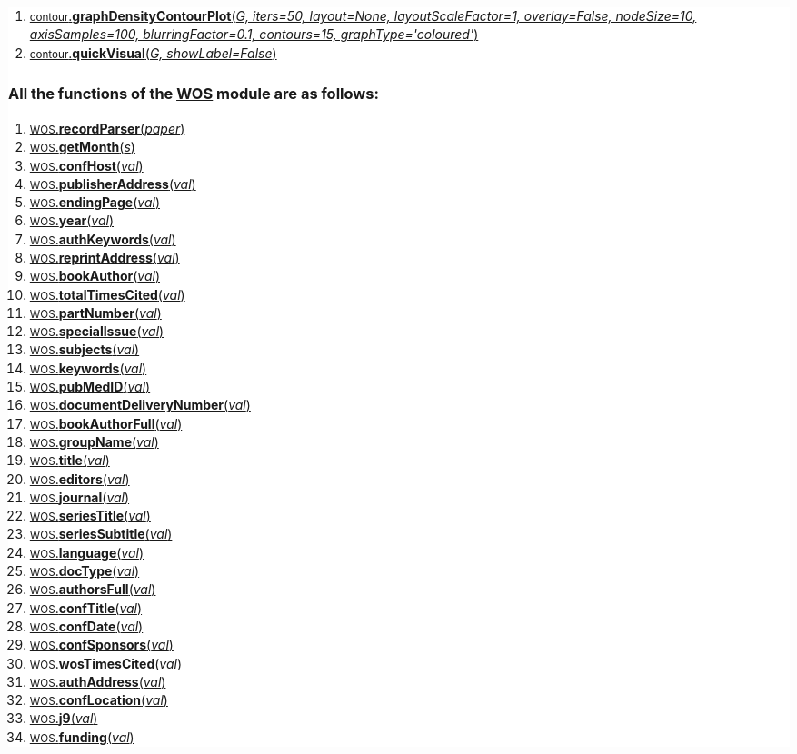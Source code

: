 <ol class="post-list">
<li><article><a href="#graphDensityContourPlot"><small>contour</small>.<b>graphDensityContourPlot</b>(<i>G, iters=50, layout=None, layoutScaleFactor=1, overlay=False, nodeSize=10, axisSamples=100, blurringFactor=0.1, contours=15, graphType='coloured'</i>)</a></article></li>
<li><article><a href="#quickVisual"><small>contour</small>.<b>quickVisual</b>(<i>G, showLabel=False</i>)</a></article></li>
</ol>
<h3>All the functions of the <a href="#WOS"><u>WOS</u></a> module are as follows:</h3>

<ol class="post-list">
<li><article><a href="#recordParser"><small>WOS</small>.<b>recordParser</b>(<i>paper</i>)</a></article></li>
<li><article><a href="#getMonth"><small>WOS</small>.<b>getMonth</b>(<i>s</i>)</a></article></li>
<li><article><a href="#confHost"><small>WOS</small>.<b>confHost</b>(<i>val</i>)</a></article></li>
<li><article><a href="#publisherAddress"><small>WOS</small>.<b>publisherAddress</b>(<i>val</i>)</a></article></li>
<li><article><a href="#endingPage"><small>WOS</small>.<b>endingPage</b>(<i>val</i>)</a></article></li>
<li><article><a href="#year"><small>WOS</small>.<b>year</b>(<i>val</i>)</a></article></li>
<li><article><a href="#authKeywords"><small>WOS</small>.<b>authKeywords</b>(<i>val</i>)</a></article></li>
<li><article><a href="#reprintAddress"><small>WOS</small>.<b>reprintAddress</b>(<i>val</i>)</a></article></li>
<li><article><a href="#bookAuthor"><small>WOS</small>.<b>bookAuthor</b>(<i>val</i>)</a></article></li>
<li><article><a href="#totalTimesCited"><small>WOS</small>.<b>totalTimesCited</b>(<i>val</i>)</a></article></li>
<li><article><a href="#partNumber"><small>WOS</small>.<b>partNumber</b>(<i>val</i>)</a></article></li>
<li><article><a href="#specialIssue"><small>WOS</small>.<b>specialIssue</b>(<i>val</i>)</a></article></li>
<li><article><a href="#subjects"><small>WOS</small>.<b>subjects</b>(<i>val</i>)</a></article></li>
<li><article><a href="#keywords"><small>WOS</small>.<b>keywords</b>(<i>val</i>)</a></article></li>
<li><article><a href="#pubMedID"><small>WOS</small>.<b>pubMedID</b>(<i>val</i>)</a></article></li>
<li><article><a href="#documentDeliveryNumber"><small>WOS</small>.<b>documentDeliveryNumber</b>(<i>val</i>)</a></article></li>
<li><article><a href="#bookAuthorFull"><small>WOS</small>.<b>bookAuthorFull</b>(<i>val</i>)</a></article></li>
<li><article><a href="#groupName"><small>WOS</small>.<b>groupName</b>(<i>val</i>)</a></article></li>
<li><article><a href="#title"><small>WOS</small>.<b>title</b>(<i>val</i>)</a></article></li>
<li><article><a href="#editors"><small>WOS</small>.<b>editors</b>(<i>val</i>)</a></article></li>
<li><article><a href="#journal"><small>WOS</small>.<b>journal</b>(<i>val</i>)</a></article></li>
<li><article><a href="#seriesTitle"><small>WOS</small>.<b>seriesTitle</b>(<i>val</i>)</a></article></li>
<li><article><a href="#seriesSubtitle"><small>WOS</small>.<b>seriesSubtitle</b>(<i>val</i>)</a></article></li>
<li><article><a href="#language"><small>WOS</small>.<b>language</b>(<i>val</i>)</a></article></li>
<li><article><a href="#docType"><small>WOS</small>.<b>docType</b>(<i>val</i>)</a></article></li>
<li><article><a href="#authorsFull"><small>WOS</small>.<b>authorsFull</b>(<i>val</i>)</a></article></li>
<li><article><a href="#confTitle"><small>WOS</small>.<b>confTitle</b>(<i>val</i>)</a></article></li>
<li><article><a href="#confDate"><small>WOS</small>.<b>confDate</b>(<i>val</i>)</a></article></li>
<li><article><a href="#confSponsors"><small>WOS</small>.<b>confSponsors</b>(<i>val</i>)</a></article></li>
<li><article><a href="#wosTimesCited"><small>WOS</small>.<b>wosTimesCited</b>(<i>val</i>)</a></article></li>
<li><article><a href="#authAddress"><small>WOS</small>.<b>authAddress</b>(<i>val</i>)</a></article></li>
<li><article><a href="#confLocation"><small>WOS</small>.<b>confLocation</b>(<i>val</i>)</a></article></li>
<li><article><a href="#j9"><small>WOS</small>.<b>j9</b>(<i>val</i>)</a></article></li>
<li><article><a href="#funding"><small>WOS</small>.<b>funding</b>(<i>val</i>)</a></article></li>